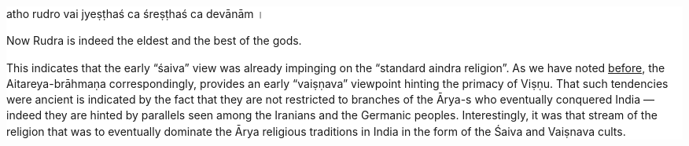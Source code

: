 atho rudro vai jyeṣṭhaś ca śreṣṭhaś ca devānām ।

Now Rudra is indeed the eldest and the best of the gods.

This indicates that the early “śaiva” view was already impinging on the
“standard aindra religion”. As we have noted
[before](https://manasataramgini.wordpress.com/2020/01/02/the-roots-of-vai%e1%b9%a3%e1%b9%87avam-a-view-from-the-numerology-of-vedic-texts/),
the Aitareya-brāhmaṇa correspondingly, provides an early “vaiṣṇava”
viewpoint hinting the primacy of Viṣṇu. That such tendencies were
ancient is indicated by the fact that they are not restricted to
branches of the Ārya-s who eventually conquered India — indeed they are
hinted by parallels seen among the Iranians and the Germanic peoples.
Interestingly, it was that stream of the religion that was to eventually
dominate the Ārya religious traditions in India in the form of the Śaiva
and Vaiṣnava cults.

